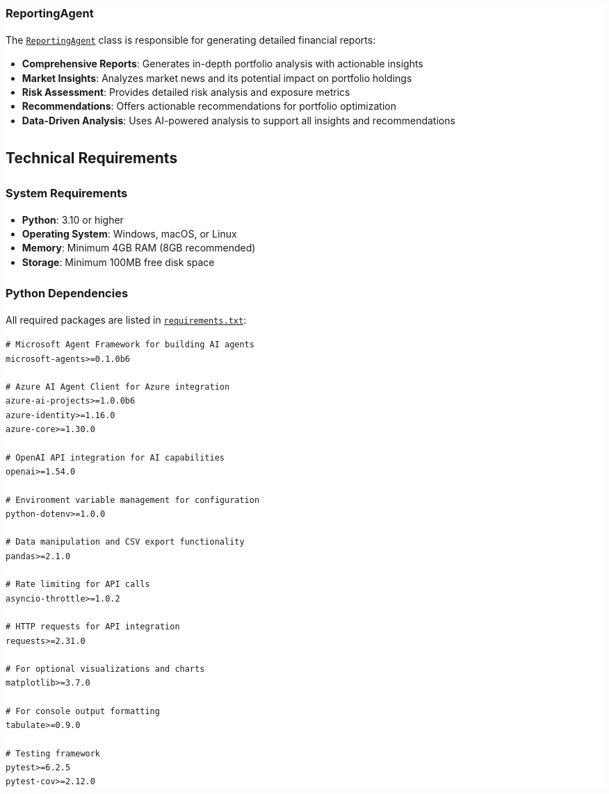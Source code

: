 ### ReportingAgent
The [`ReportingAgent`](financial_portfolio_scanner/agents/reporting_agent.py:177) class is responsible for generating detailed financial reports:

- **Comprehensive Reports**: Generates in-depth portfolio analysis with actionable insights
- **Market Insights**: Analyzes market news and its potential impact on portfolio holdings
- **Risk Assessment**: Provides detailed risk analysis and exposure metrics
- **Recommendations**: Offers actionable recommendations for portfolio optimization
- **Data-Driven Analysis**: Uses AI-powered analysis to support all insights and recommendations

## Technical Requirements

### System Requirements
- **Python**: 3.10 or higher
- **Operating System**: Windows, macOS, or Linux
- **Memory**: Minimum 4GB RAM (8GB recommended)
- **Storage**: Minimum 100MB free disk space

### Python Dependencies
All required packages are listed in [`requirements.txt`](financial_portfolio_scanner/requirements.txt:1):

```
# Microsoft Agent Framework for building AI agents
microsoft-agents>=0.1.0b6

# Azure AI Agent Client for Azure integration
azure-ai-projects>=1.0.0b6
azure-identity>=1.16.0
azure-core>=1.30.0

# OpenAI API integration for AI capabilities
openai>=1.54.0

# Environment variable management for configuration
python-dotenv>=1.0.0

# Data manipulation and CSV export functionality
pandas>=2.1.0

# Rate limiting for API calls
asyncio-throttle>=1.0.2

# HTTP requests for API integration
requests>=2.31.0

# For optional visualizations and charts
matplotlib>=3.7.0

# For console output formatting
tabulate>=0.9.0

# Testing framework
pytest>=6.2.5
pytest-cov>=2.12.0
```
